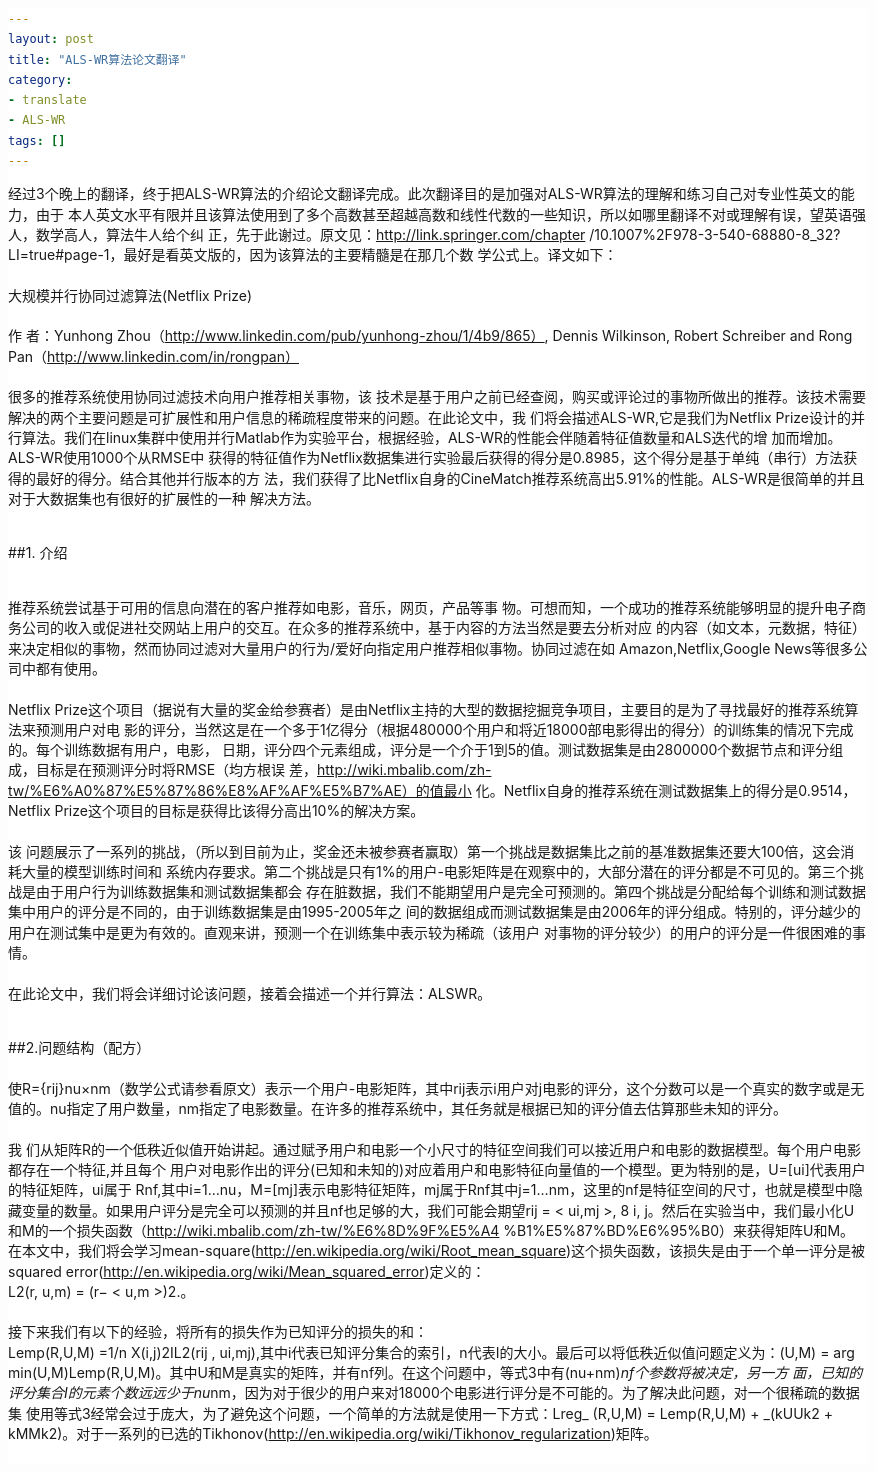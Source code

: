 ```yaml
---
layout: post
title: "ALS-WR算法论文翻译"
category: 
- translate
- ALS-WR
tags: []
---
```






经过3个晚上的翻译，终于把ALS-WR算法的介绍论文翻译完成。此次翻译目的是加强对ALS-WR算法的理解和练习自己对专业性英文的能力，由于 本人英文水平有限并且该算法使用到了多个高数甚至超越高数和线性代数的一些知识，所以如哪里翻译不对或理解有误，望英语强人，数学高人，算法牛人给个纠 正，先于此谢过。原文见：http://link.springer.com/chapter /10.1007%2F978-3-540-68880-8_32?LI=true#page-1，最好是看英文版的，因为该算法的主要精髓是在那几个数 学公式上。译文如下：</br></br>
大规模并行协同过滤算法(Netflix Prize)</br></br>
作 者：Yunhong Zhou（http://www.linkedin.com/pub/yunhong-zhou/1/4b9/865）, Dennis Wilkinson, Robert Schreiber and Rong Pan（http://www.linkedin.com/in/rongpan）</br></br>
很多的推荐系统使用协同过滤技术向用户推荐相关事物，该 技术是基于用户之前已经查阅，购买或评论过的事物所做出的推荐。该技术需要解决的两个主要问题是可扩展性和用户信息的稀疏程度带来的问题。在此论文中，我 们将会描述ALS-WR,它是我们为Netflix Prize设计的并行算法。我们在linux集群中使用并行Matlab作为实验平台，根据经验，ALS-WR的性能会伴随着特征值数量和ALS迭代的增 加而增加。ALS-WR使用1000个从RMSE中 获得的特征值作为Netflix数据集进行实验最后获得的得分是0.8985，这个得分是基于单纯（串行）方法获得的最好的得分。结合其他并行版本的方 法，我们获得了比Netflix自身的CineMatch推荐系统高出5.91%的性能。ALS-WR是很简单的并且对于大数据集也有很好的扩展性的一种 解决方法。</br></br>

##1. 介绍</br></br>

推荐系统尝试基于可用的信息向潜在的客户推荐如电影，音乐，网页，产品等事 物。可想而知，一个成功的推荐系统能够明显的提升电子商务公司的收入或促进社交网站上用户的交互。在众多的推荐系统中，基于内容的方法当然是要去分析对应 的内容（如文本，元数据，特征）来决定相似的事物，然而协同过滤对大量用户的行为/爱好向指定用户推荐相似事物。协同过滤在如 Amazon,Netflix,Google News等很多公司中都有使用。</br></br>
Netflix Prize这个项目（据说有大量的奖金给参赛者）是由Netflix主持的大型的数据挖掘竞争项目，主要目的是为了寻找最好的推荐系统算法来预测用户对电 影的评分，当然这是在一个多于1亿得分（根据480000个用户和将近18000部电影得出的得分）的训练集的情况下完成的。每个训练数据有用户，电影， 日期，评分四个元素组成，评分是一个介于1到5的值。测试数据集是由2800000个数据节点和评分组成，目标是在预测评分时将RMSE（均方根误 差，http://wiki.mbalib.com/zh-tw/%E6%A0%87%E5%87%86%E8%AF%AF%E5%B7%AE）的值最小 化。Netflix自身的推荐系统在测试数据集上的得分是0.9514，Netflix Prize这个项目的目标是获得比该得分高出10%的解决方案。</br></br>
该 问题展示了一系列的挑战，（所以到目前为止，奖金还未被参赛者赢取）第一个挑战是数据集比之前的基准数据集还要大100倍，这会消耗大量的模型训练时间和 系统内存要求。第二个挑战是只有1%的用户-电影矩阵是在观察中的，大部分潜在的评分都是不可见的。第三个挑战是由于用户行为训练数据集和测试数据集都会 存在脏数据，我们不能期望用户是完全可预测的。第四个挑战是分配给每个训练和测试数据集中用户的评分是不同的，由于训练数据集是由1995-2005年之 间的数据组成而测试数据集是由2006年的评分组成。特别的，评分越少的用户在测试集中是更为有效的。直观来讲，预测一个在训练集中表示较为稀疏（该用户 对事物的评分较少）的用户的评分是一件很困难的事情。</br></br>
在此论文中，我们将会详细讨论该问题，接着会描述一个并行算法：ALSWR。</br></br>
 
##2.问题结构（配方）</br></br>
使R={rij}nu×nm（数学公式请参看原文）表示一个用户-电影矩阵，其中rij表示i用户对j电影的评分，这个分数可以是一个真实的数字或是无值的。nu指定了用户数量，nm指定了电影数量。在许多的推荐系统中，其任务就是根据已知的评分值去估算那些未知的评分。</br></br>
我 们从矩阵R的一个低秩近似值开始讲起。通过赋予用户和电影一个小尺寸的特征空间我们可以接近用户和电影的数据模型。每个用户电影都存在一个特征,并且每个 用户对电影作出的评分(已知和未知的)对应着用户和电影特征向量值的一个模型。更为特别的是，U=[ui]代表用户的特征矩阵，ui属于 Rnf,其中i=1…nu，M=[mj]表示电影特征矩阵，mj属于Rnf其中j=1…nm，这里的nf是特征空间的尺寸，也就是模型中隐藏变量的数量。如果用户评分是完全可以预测的并且nf也足够的大，我们可能会期望rij = < ui,mj >, 8 i, j。然后在实验当中，我们最小化U和M的一个损失函数（http://wiki.mbalib.com/zh-tw/%E6%8D%9F%E5%A4 %B1%E5%87%BD%E6%95%B0）来获得矩阵U和M。在本文中，我们将会学习mean-square(http://en.wikipedia.org/wiki/Root_mean_square)这个损失函数，该损失是由于一个单一评分是被squared error(http://en.wikipedia.org/wiki/Mean_squared_error)定义的：</br>
L2(r, u,m) = (r− < u,m >)2.。</br></br>
接下来我们有以下的经验，将所有的损失作为已知评分的损失的和：</br>
Lemp(R,U,M) =1/n X(i,j)2IL2(rij , ui,mj),其中i代表已知评分集合的索引，n代表I的大小。最后可以将低秩近似值问题定义为：(U,M) = arg min(U,M)Lemp(R,U,M)。其中U和M是真实的矩阵，并有nf列。在这个问题中，等式3中有(nu+nm)*nf个参数将被决定，另一方 面，已知的评分集合I的元素个数远远少于nu*nm，因为对于很少的用户来对18000个电影进行评分是不可能的。为了解决此问题，对一个很稀疏的数据集 使用等式3经常会过于庞大，为了避免这个问题，一个简单的方法就是使用一下方式：Lreg_ (R,U,M) = Lemp(R,U,M) + _(kUUk2 + kMMk2)。对于一系列的已选的Tikhonov(http://en.wikipedia.org/wiki/Tikhonov_regularization)矩阵。</br></br>
 